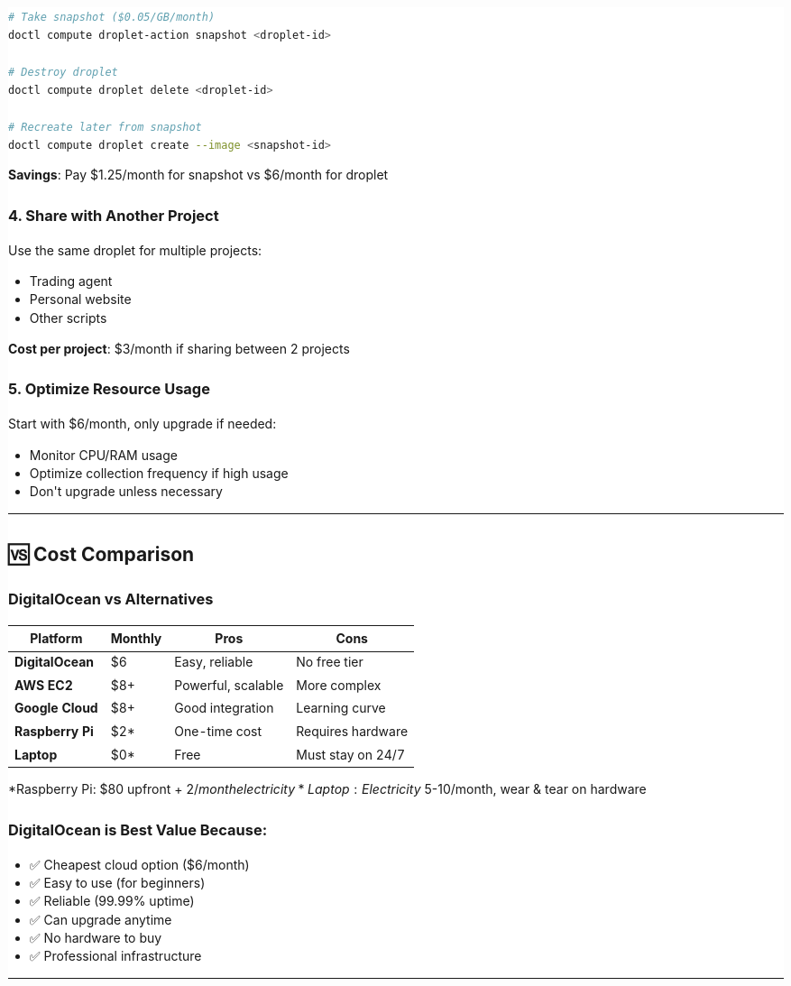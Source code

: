 ```bash
# Take snapshot ($0.05/GB/month)
doctl compute droplet-action snapshot <droplet-id>

# Destroy droplet
doctl compute droplet delete <droplet-id>

# Recreate later from snapshot
doctl compute droplet create --image <snapshot-id>
```

**Savings**: Pay $1.25/month for snapshot vs $6/month for droplet

### **4. Share with Another Project**
Use the same droplet for multiple projects:
- Trading agent
- Personal website
- Other scripts

**Cost per project**: $3/month if sharing between 2 projects

### **5. Optimize Resource Usage**
Start with $6/month, only upgrade if needed:
- Monitor CPU/RAM usage
- Optimize collection frequency if high usage
- Don't upgrade unless necessary

---

## 🆚 Cost Comparison

### **DigitalOcean vs Alternatives**

| Platform | Monthly | Pros | Cons |
|----------|---------|------|------|
| **DigitalOcean** | $6 | Easy, reliable | No free tier |
| **AWS EC2** | $8+ | Powerful, scalable | More complex |
| **Google Cloud** | $8+ | Good integration | Learning curve |
| **Raspberry Pi** | $2* | One-time cost | Requires hardware |
| **Laptop** | $0* | Free | Must stay on 24/7 |

*Raspberry Pi: $80 upfront + $2/month electricity  
*Laptop: Electricity ~$5-10/month, wear & tear on hardware

### **DigitalOcean is Best Value Because:**
- ✅ Cheapest cloud option ($6/month)
- ✅ Easy to use (for beginners)
- ✅ Reliable (99.99% uptime)
- ✅ Can upgrade anytime
- ✅ No hardware to buy
- ✅ Professional infrastructure

---